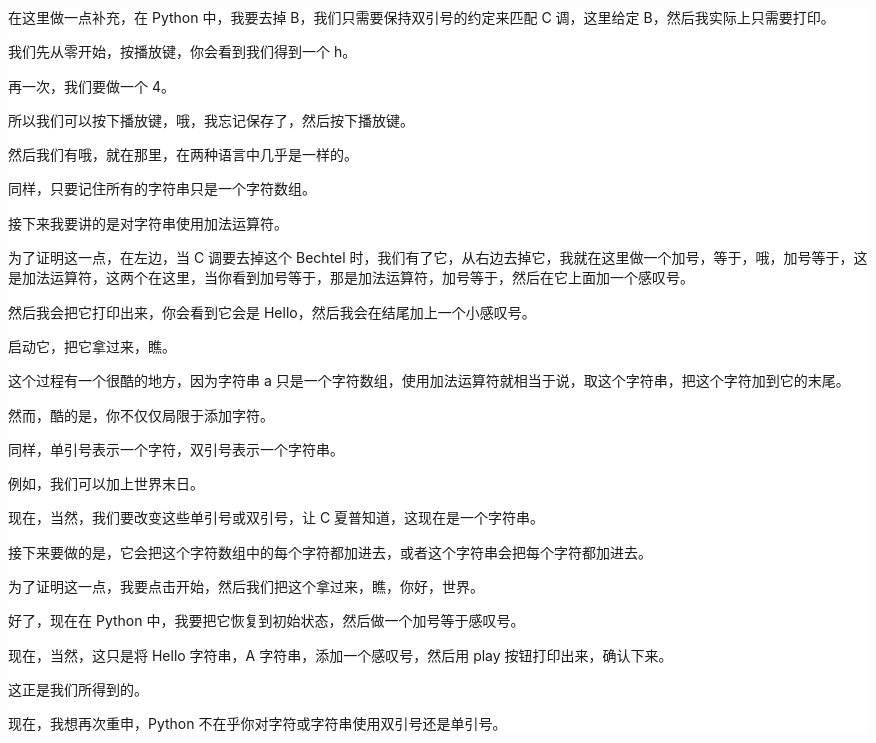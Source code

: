 在这里做一点补充，在 Python 中，我要去掉 B，我们只需要保持双引号的约定来匹配 C 调，这里给定 B，然后我实际上只需要打印。

我们先从零开始，按播放键，你会看到我们得到一个 h。

再一次，我们要做一个 4。

所以我们可以按下播放键，哦，我忘记保存了，然后按下播放键。

然后我们有哦，就在那里，在两种语言中几乎是一样的。

同样，只要记住所有的字符串只是一个字符数组。

接下来我要讲的是对字符串使用加法运算符。

为了证明这一点，在左边，当 C 调要去掉这个 Bechtel 时，我们有了它，从右边去掉它，我就在这里做一个加号，等于，哦，加号等于，这是加法运算符，这两个在这里，当你看到加号等于，那是加法运算符，加号等于，然后在它上面加一个感叹号。

然后我会把它打印出来，你会看到它会是 Hello，然后我会在结尾加上一个小感叹号。

启动它，把它拿过来，瞧。

这个过程有一个很酷的地方，因为字符串 a 只是一个字符数组，使用加法运算符就相当于说，取这个字符串，把这个字符加到它的末尾。

然而，酷的是，你不仅仅局限于添加字符。

同样，单引号表示一个字符，双引号表示一个字符串。

例如，我们可以加上世界末日。

现在，当然，我们要改变这些单引号或双引号，让 C 夏普知道，这现在是一个字符串。

接下来要做的是，它会把这个字符数组中的每个字符都加进去，或者这个字符串会把每个字符都加进去。

为了证明这一点，我要点击开始，然后我们把这个拿过来，瞧，你好，世界。

好了，现在在 Python 中，我要把它恢复到初始状态，然后做一个加号等于感叹号。

现在，当然，这只是将 Hello 字符串，A 字符串，添加一个感叹号，然后用 play 按钮打印出来，确认下来。

这正是我们所得到的。

现在，我想再次重申，Python 不在乎你对字符或字符串使用双引号还是单引号。

